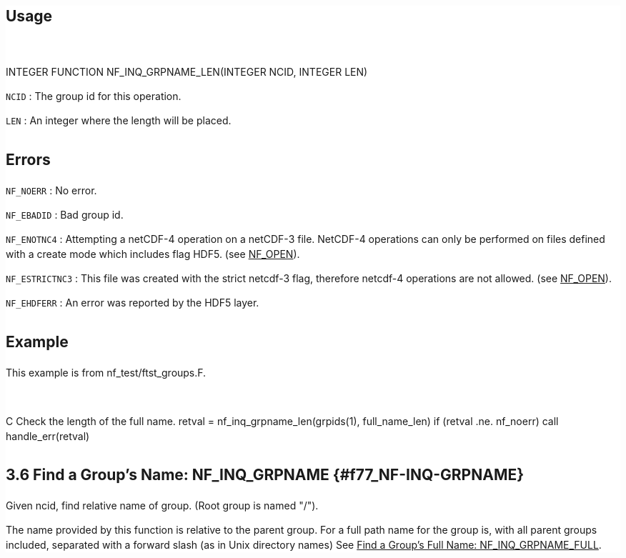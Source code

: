 Usage
-----

 


INTEGER FUNCTION NF_INQ_GRPNAME_LEN(INTEGER NCID, INTEGER LEN)


 `NCID`
:   The group id for this operation.

 `LEN`
:   An integer where the length will be placed.

Errors
------

 `NF_NOERR`
:   No error.

 `NF_EBADID`
:   Bad group id.

 `NF_ENOTNC4`
:   Attempting a netCDF-4 operation on a netCDF-3 file. NetCDF-4
    operations can only be performed on files defined with a create mode
    which includes flag HDF5. (see [NF\_OPEN](#NF_005fOPEN)).

 `NF_ESTRICTNC3`
:   This file was created with the strict netcdf-3 flag, therefore
    netcdf-4 operations are not allowed. (see
    [NF\_OPEN](#NF_005fOPEN)).

 `NF_EHDFERR`
:   An error was reported by the HDF5 layer.

Example
-------

This example is from nf\_test/ftst\_groups.F.

 


C     Check the length of the full name.
      retval = nf_inq_grpname_len(grpids(1), full_name_len)
      if (retval .ne. nf_noerr) call handle_err(retval)


3.6 Find a Group’s Name: NF_INQ_GRPNAME {#f77_NF-INQ-GRPNAME}
-----------------------------------------

Given ncid, find relative name of group. (Root group is named "/").

The name provided by this function is relative to the parent group. For
a full path name for the group is, with all parent groups included,
separated with a forward slash (as in Unix directory names) See
[Find a Group’s Full Name:
NF\_INQ\_GRPNAME\_FULL](#NF_005fINQ_005fGRPNAME_005fFULL).
